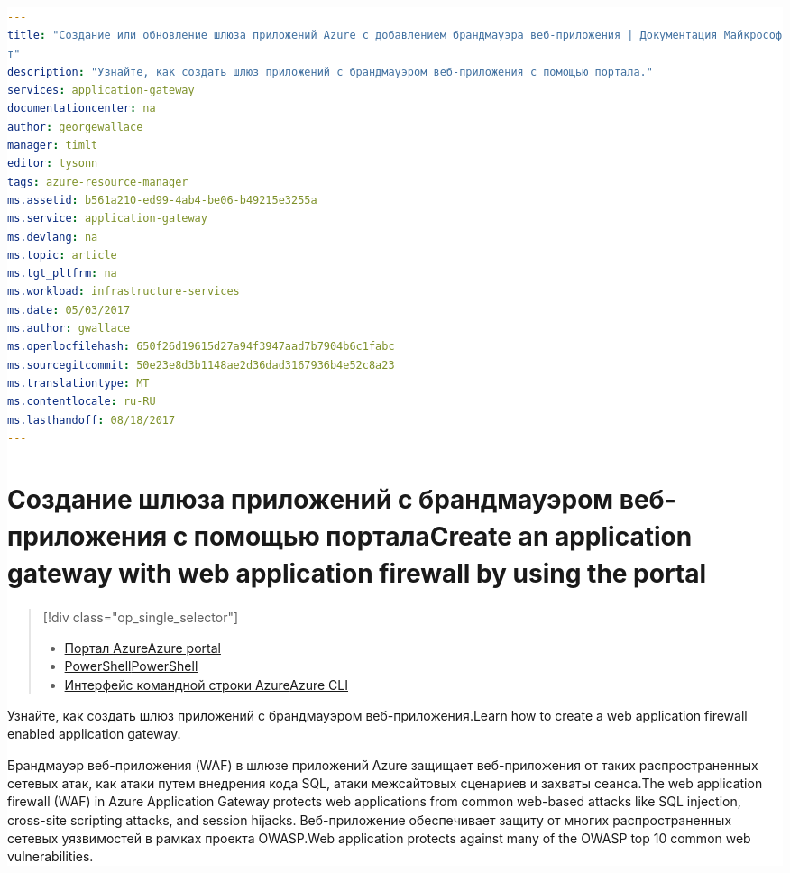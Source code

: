 ```yaml
---
title: "Создание или обновление шлюза приложений Azure с добавлением брандмауэра веб-приложения | Документация Майкрософт"
description: "Узнайте, как создать шлюз приложений с брандмауэром веб-приложения с помощью портала."
services: application-gateway
documentationcenter: na
author: georgewallace
manager: timlt
editor: tysonn
tags: azure-resource-manager
ms.assetid: b561a210-ed99-4ab4-be06-b49215e3255a
ms.service: application-gateway
ms.devlang: na
ms.topic: article
ms.tgt_pltfrm: na
ms.workload: infrastructure-services
ms.date: 05/03/2017
ms.author: gwallace
ms.openlocfilehash: 650f26d19615d27a94f3947aad7b7904b6c1fabc
ms.sourcegitcommit: 50e23e8d3b1148ae2d36dad3167936b4e52c8a23
ms.translationtype: MT
ms.contentlocale: ru-RU
ms.lasthandoff: 08/18/2017
---
```

# <a name="create-an-application-gateway-with-web-application-firewall-by-using-the-portal"></a><span data-ttu-id="62e3a-103">Создание шлюза приложений с брандмауэром веб-приложения с помощью портала</span><span class="sxs-lookup"><span data-stu-id="62e3a-103">Create an application gateway with web application firewall by using the portal</span></span>

> [!div class="op_single_selector"]
> * [<span data-ttu-id="62e3a-104">Портал Azure</span><span class="sxs-lookup"><span data-stu-id="62e3a-104">Azure portal</span></span>](application-gateway-web-application-firewall-portal.md)
> * [<span data-ttu-id="62e3a-105">PowerShell</span><span class="sxs-lookup"><span data-stu-id="62e3a-105">PowerShell</span></span>](application-gateway-web-application-firewall-powershell.md)
> * [<span data-ttu-id="62e3a-106">Интерфейс командной строки Azure</span><span class="sxs-lookup"><span data-stu-id="62e3a-106">Azure CLI</span></span>](application-gateway-web-application-firewall-cli.md)

<span data-ttu-id="62e3a-107">Узнайте, как создать шлюз приложений с брандмауэром веб-приложения.</span><span class="sxs-lookup"><span data-stu-id="62e3a-107">Learn how to create a web application firewall enabled application gateway.</span></span>

<span data-ttu-id="62e3a-108">Брандмауэр веб-приложения (WAF) в шлюзе приложений Azure защищает веб-приложения от таких распространенных сетевых атак, как атаки путем внедрения кода SQL, атаки межсайтовых сценариев и захваты сеанса.</span><span class="sxs-lookup"><span data-stu-id="62e3a-108">The web application firewall (WAF) in Azure Application Gateway protects web applications from common web-based attacks like SQL injection, cross-site scripting attacks, and session hijacks.</span></span> <span data-ttu-id="62e3a-109">Веб-приложение обеспечивает защиту от многих распространенных сетевых уязвимостей в рамках проекта OWASP.</span><span class="sxs-lookup"><span data-stu-id="62e3a-109">Web application protects against many of the OWASP top 10 common web vulnerabilities.</span></span>


[1]: ./media/application-gateway-web-application-firewall-portal/figure1.png
[2]: ./media/application-gateway-web-application-firewall-portal/figure2.png
[2-1]: ./media/application-gateway-web-application-firewall-portal/figure2-1.png
[2-2]: ./media/application-gateway-web-application-firewall-portal/figure2-2.png
[3]: ./media/application-gateway-web-application-firewall-portal/figure3.png
[10]: ./media/application-gateway-web-application-firewall-portal/figure10.png
[scenario]: ./media/application-gateway-web-application-firewall-portal/scenario.png
